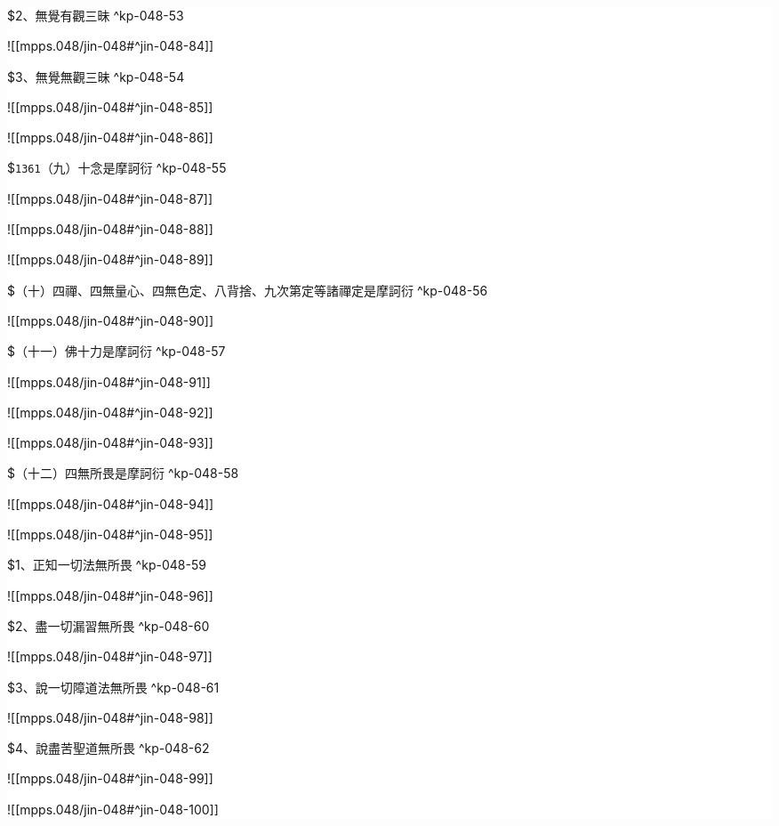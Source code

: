  $2、無覺有觀三昧 ^kp-048-53

![[mpps.048/jin-048#^jin-048-84]]

 $3、無覺無觀三昧 ^kp-048-54

![[mpps.048/jin-048#^jin-048-85]]

![[mpps.048/jin-048#^jin-048-86]]

 $`1361`（九）十念是摩訶衍 ^kp-048-55

![[mpps.048/jin-048#^jin-048-87]]

![[mpps.048/jin-048#^jin-048-88]]

![[mpps.048/jin-048#^jin-048-89]]

 $（十）四禪、四無量心、四無色定、八背捨、九次第定等諸禪定是摩訶衍 ^kp-048-56

![[mpps.048/jin-048#^jin-048-90]]

 $（十一）佛十力是摩訶衍 ^kp-048-57

![[mpps.048/jin-048#^jin-048-91]]

![[mpps.048/jin-048#^jin-048-92]]

![[mpps.048/jin-048#^jin-048-93]]

 $（十二）四無所畏是摩訶衍 ^kp-048-58

![[mpps.048/jin-048#^jin-048-94]]

![[mpps.048/jin-048#^jin-048-95]]

 $1、正知一切法無所畏 ^kp-048-59

![[mpps.048/jin-048#^jin-048-96]]

 $2、盡一切漏習無所畏 ^kp-048-60

![[mpps.048/jin-048#^jin-048-97]]

 $3、說一切障道法無所畏 ^kp-048-61

![[mpps.048/jin-048#^jin-048-98]]

 $4、說盡苦聖道無所畏 ^kp-048-62

![[mpps.048/jin-048#^jin-048-99]]

![[mpps.048/jin-048#^jin-048-100]]
